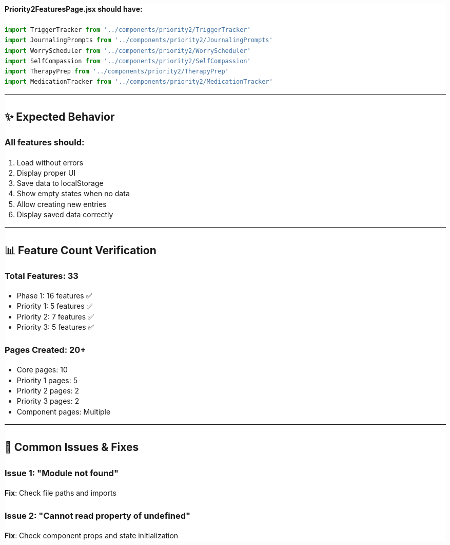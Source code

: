 #### Priority2FeaturesPage.jsx should have:
```javascript
import TriggerTracker from '../components/priority2/TriggerTracker'
import JournalingPrompts from '../components/priority2/JournalingPrompts'
import WorryScheduler from '../components/priority2/WorryScheduler'
import SelfCompassion from '../components/priority2/SelfCompassion'
import TherapyPrep from '../components/priority2/TherapyPrep'
import MedicationTracker from '../components/priority2/MedicationTracker'
```

---

## ✨ Expected Behavior

### All features should:
1. Load without errors
2. Display proper UI
3. Save data to localStorage
4. Show empty states when no data
5. Allow creating new entries
6. Display saved data correctly

---

## 📊 Feature Count Verification

### Total Features: 33
- Phase 1: 16 features ✅
- Priority 1: 5 features ✅
- Priority 2: 7 features ✅
- Priority 3: 5 features ✅

### Pages Created: 20+
- Core pages: 10
- Priority 1 pages: 5
- Priority 2 pages: 2
- Priority 3 pages: 2
- Component pages: Multiple

---

## 🚨 Common Issues & Fixes

### Issue 1: "Module not found"
**Fix**: Check file paths and imports

### Issue 2: "Cannot read property of undefined"
**Fix**: Check component props and state initialization
